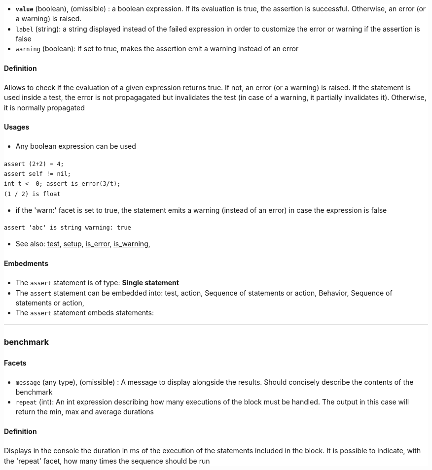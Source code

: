 * **`value`** (boolean), (omissible) : a boolean expression. If its evaluation is true, the assertion is successful. Otherwise, an error (or a warning) is raised.
* `label` (string): a string displayed instead of the failed expression in order to customize the error or warning if the assertion is false
* `warning` (boolean): if set to true, makes the assertion emit a warning instead of an error 
 	
#### Definition

Allows to check if the evaluation of a given expression returns true. If not, an error (or a warning) is raised. If the statement is used inside a test, the error is not propagagated but invalidates the test (in case of a warning, it partially invalidates it). Otherwise, it is normally propagated

#### Usages

* Any boolean expression can be used

``` 
assert (2+2) = 4; 
assert self != nil; 
int t <- 0; assert is_error(3/t); 
(1 / 2) is float
```


* if the 'warn:' facet is set to true, the statement emits a warning (instead of an error) in case the expression is false

``` 
assert 'abc' is string warning: true
```

    
* See also: [test](#test), [setup](#setup), [is_error](#is_error), [is_warning](#is_warning), 

#### Embedments

* The `assert` statement is of type: **Single statement**
* The `assert` statement can be embedded into: test, action, Sequence of statements or action, Behavior, Sequence of statements or action, 
* The `assert` statement embeds statements: 

----




### benchmark 
#### Facets 

* `message` (any type), (omissible) : A message to display alongside the results. Should concisely describe the contents of the benchmark
* `repeat` (int): An int expression describing how many executions of the block must be handled. The output in this case will return the min, max and average durations 
 	
#### Definition

Displays in the console the duration in ms of the execution of the statements included in the block. It is possible to indicate, with the 'repeat' facet, how many times the sequence should be run

